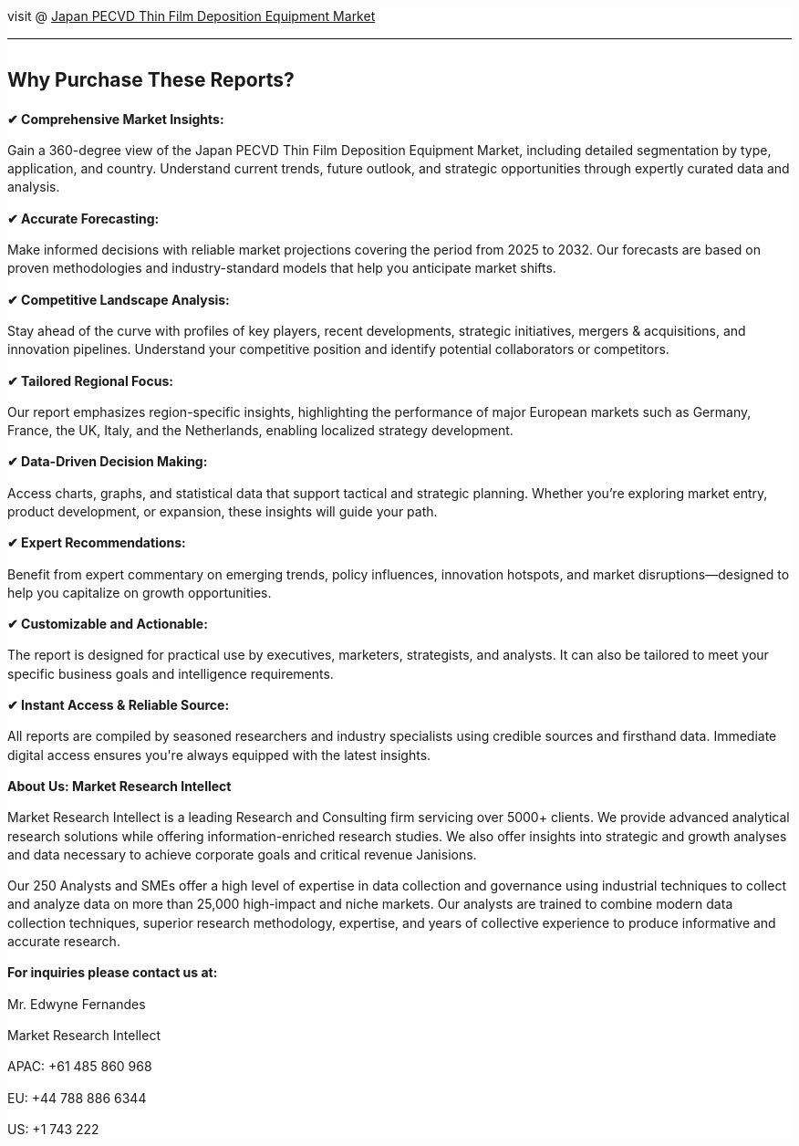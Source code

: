 visit&nbsp;@</strong>&nbsp;</span><span class="font-[700]"><a href="https://www.marketresearchintellect.com/product/pecvd-thin-film-deposition-equipment-market/?utm_source=Linkedin&utm_medium=047" target="_blank" data-tracking-control-name="article-ssr-frontend-pulse_little-text-block" data-tracking-will-navigate="" data-test-link="">Japan PECVD Thin Film Deposition Equipment Market</a></span></p></blockquote><hr /><h2>Why Purchase These Reports?</h2><p><strong>✔ Comprehensive Market Insights:</strong></p><p>Gain a 360-degree view of the Japan PECVD Thin Film Deposition Equipment Market, including detailed segmentation by type, application, and country. Understand current trends, future outlook, and strategic opportunities through expertly curated data and analysis.</p><p><strong>✔ Accurate Forecasting:</strong></p><p>Make informed decisions with reliable market projections covering the period from 2025 to 2032. Our forecasts are based on proven methodologies and industry-standard models that help you anticipate market shifts.</p><p><strong>✔ Competitive Landscape Analysis:</strong></p><p>Stay ahead of the curve with profiles of key players, recent developments, strategic initiatives, mergers &amp; acquisitions, and innovation pipelines. Understand your competitive position and identify potential collaborators or competitors.</p><p><strong>✔ Tailored Regional Focus:</strong></p><p>Our report emphasizes region-specific insights, highlighting the performance of major European markets such as Germany, France, the UK, Italy, and the Netherlands, enabling localized strategy development.</p><p><strong>✔ Data-Driven Decision Making:</strong></p><p>Access charts, graphs, and statistical data that support tactical and strategic planning. Whether you&rsquo;re exploring market entry, product development, or expansion, these insights will guide your path.</p><p><strong>✔ Expert Recommendations:</strong></p><p>Benefit from expert commentary on emerging trends, policy influences, innovation hotspots, and market disruptions&mdash;designed to help you capitalize on growth opportunities.</p><p><strong>✔ Customizable and Actionable:</strong></p><p>The report is designed for practical use by executives, marketers, strategists, and analysts. It can also be tailored to meet your specific business goals and intelligence requirements.</p><p><strong>✔ Instant Access &amp; Reliable Source:</strong></p><p>All reports are compiled by seasoned researchers and industry specialists using credible sources and firsthand data. Immediate digital access ensures you're always equipped with the latest insights.</p><p><strong><span class="font-[700]">About Us: Market Research Intellect</span></strong></p><p><span class="">Market Research Intellect is a leading Research and Consulting firm servicing over 5000+ clients. We provide advanced analytical research solutions while offering information-enriched research studies.&nbsp;</span>We also offer insights into strategic and growth analyses and data necessary to achieve corporate goals and critical revenue Janisions.</p><p><span class="">Our 250 Analysts and SMEs offer a high level of expertise in data collection and governance using industrial techniques to collect and analyze data on more than 25,000 high-impact and niche markets. Our analysts are trained to combine modern data collection techniques, superior research methodology, expertise, and years of collective experience to produce informative and accurate research.</span></p><p><strong>For inquiries please contact us at:</strong></p><p>Mr. Edwyne Fernandes</p><p>Market Research Intellect</p><p>APAC: +61 485 860 968</p><p>EU: +44 788 886 6344</p><p>US: +1 743 222